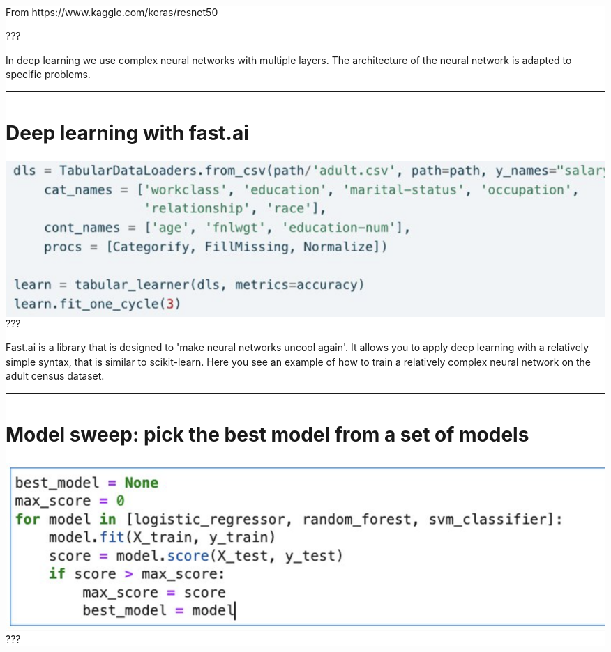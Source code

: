 From https://www.kaggle.com/keras/resnet50

???

In deep learning we use complex neural networks with multiple layers. 
The architecture of the neural network is adapted to specific problems.

---

# Deep learning with fast.ai
<img src="../figures/fast-ai.png" width="100%" style="float: right">

???

Fast.ai is a library that is designed to 'make neural networks uncool again'.
It allows you to apply deep learning with a relatively simple syntax,
that is similar to scikit-learn. 
Here you see an example of how to train a relatively complex neural network on the adult census dataset.

---

# Model sweep: pick the best model from a set of models
<img src="../figures/model-sweep.png" width="100%" style="float: right">

???

